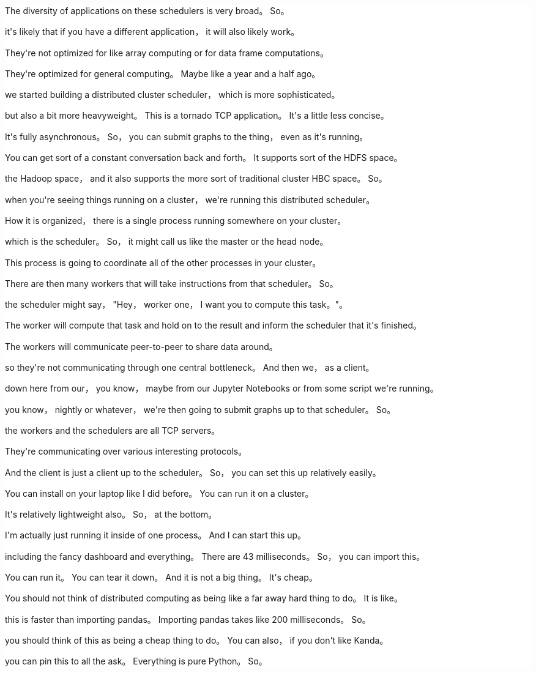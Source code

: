  The diversity of applications on these schedulers is very broad。 So。

 it's likely that if you have a different application， it will also likely work。

 They're not optimized for like array computing or for data frame computations。

 They're optimized for general computing。 Maybe like a year and a half ago。

 we started building a distributed cluster scheduler， which is more sophisticated。

 but also a bit more heavyweight。 This is a tornado TCP application。 It's a little less concise。

 It's fully asynchronous。 So， you can submit graphs to the thing， even as it's running。

 You can get sort of a constant conversation back and forth。 It supports sort of the HDFS space。

 the Hadoop space， and it also supports the more sort of traditional cluster HBC space。 So。

 when you're seeing things running on a cluster， we're running this distributed scheduler。

 How it is organized， there is a single process running somewhere on your cluster。

 which is the scheduler。 So， it might call us like the master or the head node。

 This process is going to coordinate all of the other processes in your cluster。

 There are then many workers that will take instructions from that scheduler。 So。

 the scheduler might say， "Hey， worker one， I want you to compute this task。"。

 The worker will compute that task and hold on to the result and inform the scheduler that it's finished。

 The workers will communicate peer-to-peer to share data around。

 so they're not communicating through one central bottleneck。 And then we， as a client。

 down here from our， you know， maybe from our Jupyter Notebooks or from some script we're running。

 you know， nightly or whatever， we're then going to submit graphs up to that scheduler。 So。

 the workers and the schedulers are all TCP servers。

 They're communicating over various interesting protocols。

 And the client is just a client up to the scheduler。 So， you can set this up relatively easily。

 You can install on your laptop like I did before。 You can run it on a cluster。

 It's relatively lightweight also。 So， at the bottom。

 I'm actually just running it inside of one process。 And I can start this up。

 including the fancy dashboard and everything。 There are 43 milliseconds。 So， you can import this。

 You can run it。 You can tear it down。 And it is not a big thing。 It's cheap。

 You should not think of distributed computing as being like a far away hard thing to do。 It is like。

 this is faster than importing pandas。 Importing pandas takes like 200 milliseconds。 So。

 you should think of this as being a cheap thing to do。 You can also， if you don't like Kanda。

 you can pin this to all the ask。 Everything is pure Python。 So。
